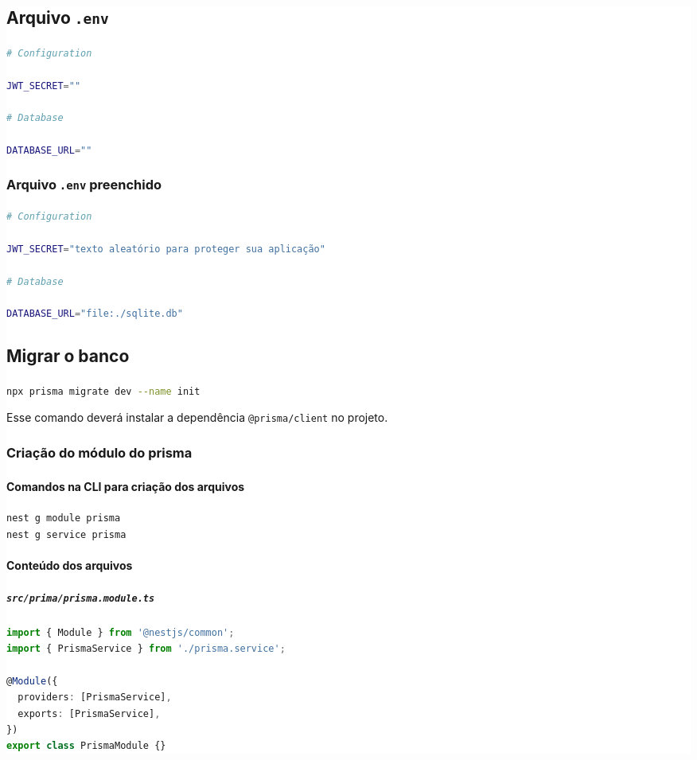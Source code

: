 ## Arquivo `.env`

```bash
# Configuration

JWT_SECRET=""

# Database

DATABASE_URL=""
```

### Arquivo `.env` preenchido

```bash
# Configuration

JWT_SECRET="texto aleatório para proteger sua aplicação"

# Database

DATABASE_URL="file:./sqlite.db"
```

## Migrar o banco

```bash
npx prisma migrate dev --name init
```

Esse comando deverá instalar a dependência `@prisma/client` no projeto.

### Criação do módulo do prisma

#### Comandos na CLI para criação dos arquivos

```bash
nest g module prisma
nest g service prisma
```

#### Conteúdo dos arquivos

##### `src/prima/prisma.module.ts`

```typescript
import { Module } from '@nestjs/common';
import { PrismaService } from './prisma.service';

@Module({
  providers: [PrismaService],
  exports: [PrismaService],
})
export class PrismaModule {}
```
